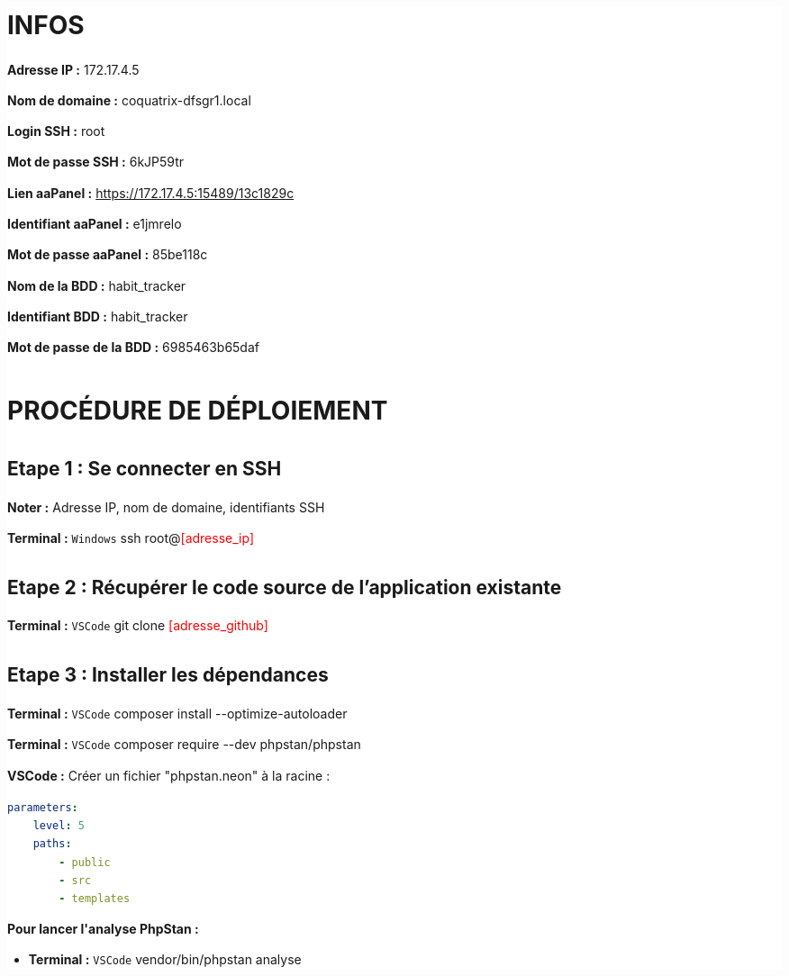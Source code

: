 # INFOS

__Adresse IP :__ 172.17.4.5

__Nom de domaine :__ coquatrix-dfsgr1.local

__Login SSH :__ root

__Mot de passe SSH :__ 6kJP59tr

__Lien aaPanel :__ https://172.17.4.5:15489/13c1829c

__Identifiant aaPanel :__ e1jmrelo

__Mot de passe aaPanel :__ 85be118c

__Nom de la BDD :__ habit_tracker

__Identifiant BDD :__ habit_tracker

__Mot de passe de la BDD :__ 6985463b65daf


# PROCÉDURE DE DÉPLOIEMENT

## Etape 1 : Se connecter en SSH

__Noter :__ Adresse IP, nom de domaine, identifiants SSH

__Terminal :__ ```Windows``` ssh root@<span style="color:red">[adresse_ip]</span>


## Etape 2 : Récupérer le code source de l’application existante

__Terminal :__ ```VSCode``` git clone <span style="color:red">[adresse_github]</span>


## Etape 3 : Installer les dépendances

__Terminal :__ ```VSCode``` composer install --optimize-autoloader

__Terminal :__ ```VSCode``` composer require --dev phpstan/phpstan

__VSCode :__ Créer un fichier "phpstan.neon" à la racine :

```yaml
parameters:
    level: 5
    paths:
        - public
        - src
        - templates
```

**Pour lancer l'analyse PhpStan :**
- __Terminal :__ `VSCode` vendor/bin/phpstan analyse
